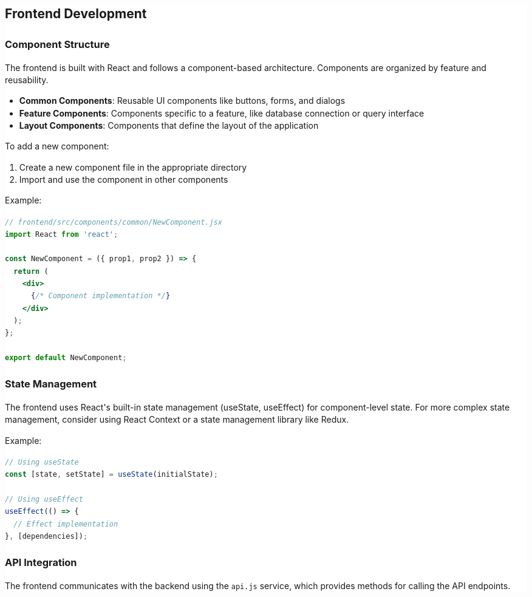 ## Frontend Development

### Component Structure

The frontend is built with React and follows a component-based architecture. Components are organized by feature and reusability.

- **Common Components**: Reusable UI components like buttons, forms, and dialogs
- **Feature Components**: Components specific to a feature, like database connection or query interface
- **Layout Components**: Components that define the layout of the application

To add a new component:

1. Create a new component file in the appropriate directory
2. Import and use the component in other components

Example:
```jsx
// frontend/src/components/common/NewComponent.jsx
import React from 'react';

const NewComponent = ({ prop1, prop2 }) => {
  return (
    <div>
      {/* Component implementation */}
    </div>
  );
};

export default NewComponent;
```

### State Management

The frontend uses React's built-in state management (useState, useEffect) for component-level state. For more complex state management, consider using React Context or a state management library like Redux.

Example:
```jsx
// Using useState
const [state, setState] = useState(initialState);

// Using useEffect
useEffect(() => {
  // Effect implementation
}, [dependencies]);
```

### API Integration

The frontend communicates with the backend using the `api.js` service, which provides methods for calling the API endpoints.
